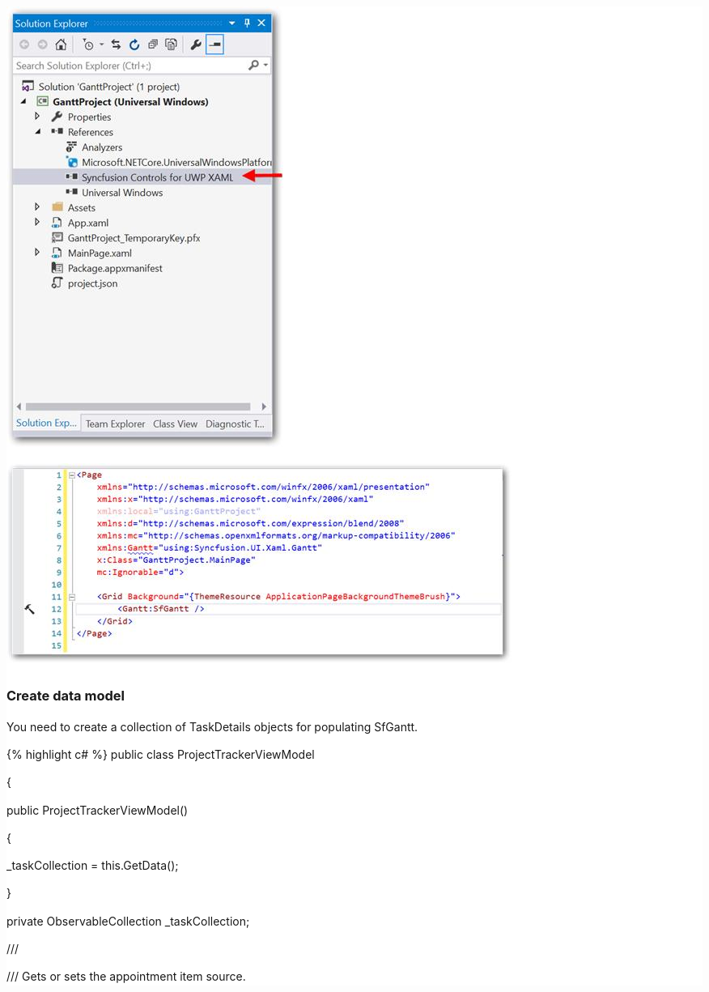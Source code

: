 ![](SfGantt_images/SfGantt_img4.jpeg)


![](SfGantt_images/SfGantt_img5.jpeg)


### Create data model

You need to create a collection of TaskDetails objects for populating SfGantt.

{% highlight c# %}
public class ProjectTrackerViewModel

{

public ProjectTrackerViewModel()

{

_taskCollection = this.GetData();

}

private ObservableCollection<TaskDetail> _taskCollection;

/// <summary>

/// Gets or sets the appointment item source.
